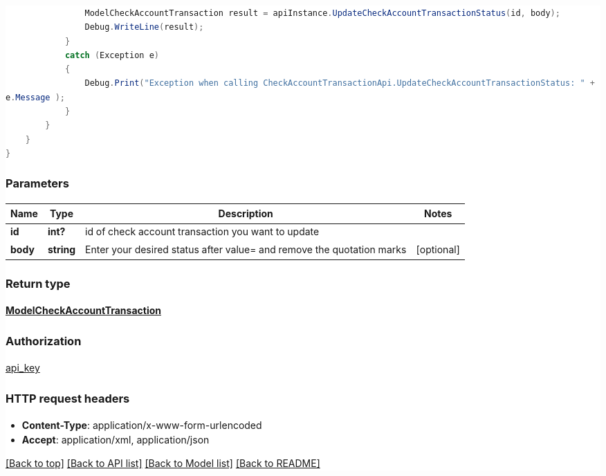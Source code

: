 ```csharp
                ModelCheckAccountTransaction result = apiInstance.UpdateCheckAccountTransactionStatus(id, body);
                Debug.WriteLine(result);
            }
            catch (Exception e)
            {
                Debug.Print("Exception when calling CheckAccountTransactionApi.UpdateCheckAccountTransactionStatus: " + e.Message );
            }
        }
    }
}
```

### Parameters

Name | Type | Description  | Notes
------------- | ------------- | ------------- | -------------
 **id** | **int?**| id of check account transaction you want to update | 
 **body** | **string**| Enter your desired status after value&#x3D; and remove the quotation marks | [optional] 

### Return type

[**ModelCheckAccountTransaction**](ModelCheckAccountTransaction.md)

### Authorization

[api_key](../README.md#api_key)

### HTTP request headers

 - **Content-Type**: application/x-www-form-urlencoded
 - **Accept**: application/xml, application/json

[[Back to top]](#) [[Back to API list]](../README.md#documentation-for-api-endpoints) [[Back to Model list]](../README.md#documentation-for-models) [[Back to README]](../README.md)

